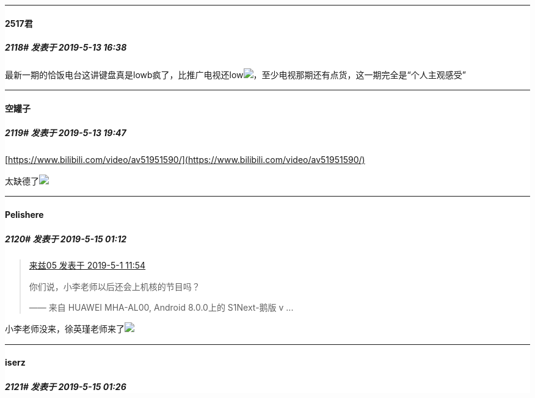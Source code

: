 


-----

####  2517君  
##### 2118#       发表于 2019-5-13 16:38




最新一期的恰饭电台这讲键盘真是lowb疯了，比推广电视还low<img src="https://static.saraba1st.com/image/smiley/face2017/001.png" referrerpolicy="no-referrer">，至少电视那期还有点货，这一期完全是“个人主观感受”







-----

####  空罐子  
##### 2119#       发表于 2019-5-13 19:47



[https://www.bilibili.com/video/av51951590/](https://www.bilibili.com/video/av51951590/)

太缺德了<img src="https://static.saraba1st.com/image/smiley/face2017/067.png" referrerpolicy="no-referrer">







-----

####  Pelishere  
##### 2120#       发表于 2019-5-15 01:12



<blockquote><a href="httphttps://bbs.saraba1st.com/2b/forum.php?mod=redirect&amp;goto=findpost&amp;pid=43528795&amp;ptid=1556697" target="_blank">来兹05 发表于 2019-5-1 11:54</a>

你们说，小李老师以后还会上机核的节目吗？


—— 来自 HUAWEI MHA-AL00, Android 8.0.0上的 S1Next-鹅版 v ...</blockquote>
小李老师没来，徐英瑾老师来了<img src="https://static.saraba1st.com/image/smiley/face2017/049.png" referrerpolicy="no-referrer">







-----

####  iserz  
##### 2121#       发表于 2019-5-15 01:26



